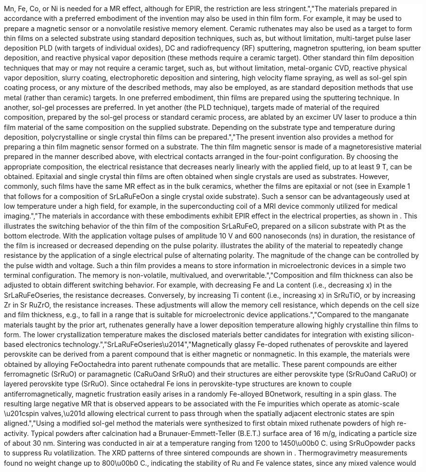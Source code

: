 Mn, Fe, Co, or Ni is needed for a MR effect, although for EPIR, the restriction are less stringent.","The materials prepared in accordance with a preferred embodiment of the invention may also be used in thin film form. For example, it may be used to prepare a magnetic sensor or a nonvolatile resistive memory element. Ceramic ruthenates may also be used as a target to form thin films on a selected substrate using standard deposition techniques, such as, but without limitation, multi-target pulse laser deposition PLD (with targets of individual oxides), DC and radiofrequency (RF) sputtering, magnetron sputtering, ion beam sputter deposition, and reactive physical vapor deposition (these methods require a ceramic target). Other standard thin film deposition techniques that may or may not require a ceramic target, such as, but without limitation, metal-organic CVD, reactive physical vapor deposition, slurry coating, electrophoretic deposition and sintering, high velocity flame spraying, as well as sol-gel spin coating process, or any mixture of the described methods, may also be employed, as are standard deposition methods that use metal (rather than ceramic) targets. In one preferred embodiment, thin films are prepared using the sputtering technique. In another, sol-gel processes are preferred. In yet another (the PLD technique), targets made of material of the required composition, prepared by the sol-gel process or standard ceramic process, are ablated by an excimer UV laser to produce a thin film material of the same composition on the supplied substrate. Depending on the substrate type and temperature during deposition, polycrystalline or single crystal thin films can be prepared.","The present invention also provides a method for preparing a thin film magnetic sensor formed on a substrate. The thin film magnetic sensor is made of a magnetoresistive material prepared in the manner described above, with electrical contacts arranged in the four-point configuration. By choosing the appropriate composition, the electrical resistance that decreases nearly linearly with the applied field, up to at least 9 T, can be obtained. Epitaxial and single crystal thin films are often obtained when single crystals are used as substrates. However, commonly, such films have the same MR effect as in the bulk ceramics, whether the films are epitaxial or not (see  in Example 1 that follows for a composition of SrLaRuFeOon a single crystal oxide substrate). Such a sensor can be advantageously used at low temperature under a high field, for example, in the superconducting coil of a MRI device commonly utilized for medical imaging.","The materials in accordance with these embodiments exhibit EPIR effect in the electrical properties, as shown in . This illustrates the switching behavior of the thin film of the composition SrLaRuFeO, prepared on a silicon substrate with Pt as the bottom electrode. With the application voltage pulses of amplitude 10 V and 600 nanoseconds (ns) in duration, the resistance of the film is increased or decreased depending on the pulse polarity.  illustrates the ability of the material to repeatedly change resistance by the application of a single electrical pulse of alternating polarity. The magnitude of the change can be controlled by the pulse width and voltage. Such a thin film provides a means to store information in microelectronic devices in a simple two terminal configuration. The memory is non-volatile, multivalued, and overwritable.","Composition and film thickness can also be adjusted to obtain different switching behavior. For example, with decreasing Fe and La content (i.e., decreasing x) in the SrLaRuFeOseries, the resistance decreases. Conversely, by increasing Ti content (i.e., increasing x) in SrRuTiO, or by increasing Zr in Sr RuZrO, the resistance increases. These adjustments will allow the memory cell resistance, which depends on the cell size and film thickness, e.g., to fall in a range that is suitable for microelectronic device applications.","Compared to the manganate materials taught by the prior art, ruthenates generally have a lower deposition temperature allowing highly crystalline thin films to form. The lower crystallization temperature makes the disclosed materials better candidates for integration with existing silicon-based electronics technology.","SrLaRuFeOseries\u2014","Magnetically glassy Fe-doped ruthenates of perovskite and layered perovskite can be derived from a parent compound that is either magnetic or nonmagnetic. In this example, the materials were obtained by alloying FeOoctahedra into parent ruthenate compounds that are metallic. These parent compounds are either ferromagnetic (SrRuO) or paramagnetic (CaRuOand SrRuO) and their structures are either perovskite type (SrRuOand CaRuO) or layered perovskite type (SrRuO). Since octahedral Fe ions in perovskite-type structures are known to couple antiferromagnetically, magnetic frustration easily arises in a randomly Fe-alloyed BOnetwork, resulting in a spin glass. The resulting large negative MR that is observed appears to be associated with the Fe impurities which operate as atomic-scale \u201cspin valves,\u201d allowing electrical current to pass through when the spatially adjacent electronic states are spin aligned.","Using a modified sol-gel method the materials were synthesized to first obtain mixed ruthenate powders of high re-activity. Typical powders after calcination had a Brunauer-Emmett-Teller (B.E.T.) surface area of 16 m\/g, indicating a particle size of about 30 nm. Sintering was conducted in air at a temperature ranging from 1200 to 1450\u00b0 C. using SrRuOpowder packs to suppress Ru volatilization. The XRD patterns of three sintered compounds are shown in . Thermogravimetry measurements found no weight change up to 800\u00b0 C., indicating the stability of Ru and Fe valence states, since any mixed valence would